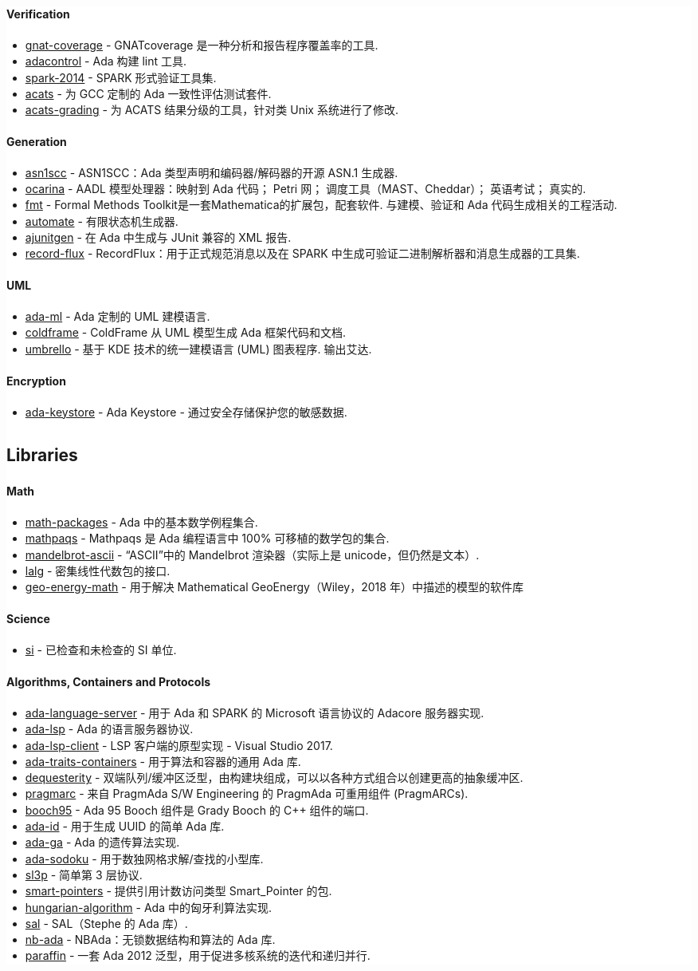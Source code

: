 #### Verification
- [gnat-coverage](https://github.com/AdaCore/gnatcoverage) - GNATcoverage 是一种分析和报告程序覆盖率的工具.
- [adacontrol](http://www.adalog.fr/en/adacontrol.html) - Ada 构建 lint 工具.
- [spark-2014](https://github.com/AdaCore/spark2014/) - SPARK 形式验证工具集.
- [acats](https://github.com/simonjwright/ACATS) - 为 GCC 定制的 Ada 一致性评估测试套件.
- [acats-grading](https://github.com/simonjwright/ACATS-grading) - 为 ACATS 结果分级的工具，针对类 Unix 系统进行了修改.

#### Generation
- [asn1scc](https://github.com/ttsiodras/asn1scc) - ASN1SCC：Ada 类型声明和编码器/解码器的开源 ASN.1 生成器.
- [ocarina](https://github.com/OpenAADL/ocarina)  - AADL 模型处理器：映射到 Ada 代码；  Petri 网； 调度工具（MAST、Cheddar）； 英语考试； 真实的.
- [fmt](http://www.inspirel.com/fmt/)  - Formal Methods Toolkit是一套Mathematica的扩展包，配套软件. 与建模、验证和 Ada 代码生成相关的工程活动.
- [automate](https://github.com/Blady-Com/Automate) - 有限状态机生成器.
- [ajunitgen](https://github.com/mosteo/ajunitgen) - 在 Ada 中生成与 JUnit 兼容的 XML 报告.
- [record-flux](https://github.com/Componolit/RecordFlux) - RecordFlux：用于正式规范消息以及在 SPARK 中生成可验证二进制解析器和消息生成器的工具集.

#### UML
- [ada-ml](https://github.com/rocher/AdaML) - Ada 定制的 UML 建模语言.
- [coldframe](https://github.com/simonjwright/coldframe) - ColdFrame 从 UML 模型生成 Ada 框架代码和文档.
- [umbrello](https://umbrello.kde.org/)  - 基于 KDE 技术的统一建模语言 (UML) 图表程序. 输出艾达.

#### Encryption
- [ada-keystore](https://github.com/stcarrez/ada-keystore) - Ada Keystore - 通过安全存储保护您的敏感数据.

## Libraries

#### Math
- [math-packages](https://github.com/jscparker/math_packages) - Ada 中的基本数学例程集合.
- [mathpaqs](https://github.com/zertovitch/mathpaqs) - Mathpaqs 是 Ada 编程语言中 100% 可移植的数学包的集合.
- [mandelbrot-ascii](https://github.com/mosteo/mandelbrot_ascii) - “ASCII”中的 Mandelbrot 渲染器（实际上是 unicode，但仍然是文本）.
- [lalg](https://github.com/jhumphry/LALG) - 密集线性代数包的接口.
- [geo-energy-math](https://github.com/pukpr/GeoEnergyMath) - 用于解决 Mathematical GeoEnergy（Wiley，2018 年）中描述的模型的软件库

#### Science
- [si](http://archive.adaic.com/tools/CKWG/Dimension/SI.html) - 已检查和未检查的 SI 单位.

#### Algorithms, Containers and Protocols
- [ada-language-server](https://github.com/AdaCore/ada_language_server) - 用于 Ada 和 SPARK 的 Microsoft 语言协议的 Adacore 服务器实现.
- [ada-lsp](https://github.com/reznikmm/ada-lsp) - Ada 的语言服务器协议.
- [ada-lsp-client](https://github.com/Alex-Gamper/Ada-LanguageServer) - LSP 客户端的原型实现 - Visual Studio 2017.
- [ada-traits-containers](https://github.com/AdaCore/ada-traits-containers) - 用于算法和容器的通用 Ada 库.
- [dequesterity](https://sourceforge.net/projects/dequesterity/) - 双端队列/缓冲区泛型，由构建块组成，可以以各种方式组合以创建更高的抽象缓冲区.
- [pragmarc](https://github.com/jrcarter/PragmARC) - 来自 PragmAda S/W Engineering 的 PragmAda 可重用组件 (PragmARCs).
- [booch95](https://sourceforge.net/projects/booch95/) - Ada 95 Booch 组件是 Grady Booch 的 C++ 组件的端口.
- [ada-id](https://github.com/anthony-arnold/AdaID) - 用于生成 UUID 的简单 Ada 库.
- [ada-ga](https://github.com/frett27/Ada-GA) - Ada 的遗传算法实现.
- [ada-sodoku](https://github.com/frett27/Ada-Sodoku) - 用于数独网格求解/查找的小型库.
- [sl3p](https://github.com/jklmnn/sl3p) - 简单第 3 层协议.
- [smart-pointers](https://github.com/alire-project/smart_pointers) - 提供引用计数访问类型 Smart_Pointer 的包.
- [hungarian-algorithm](https://github.com/fastrgv/HungarianAlgorithm) - Ada 中的匈牙利算法实现.
- [sal](http://www.stephe-leake.org/ada/sal.html) - SAL（Stephe 的 Ada 库）.
- [nb-ada](https://github.com/andgi/NBAda) - NBAda：无锁数据结构和算法的 Ada 库.
- [paraffin](https://sourceforge.net/projects/paraffin/) - 一套 Ada 2012 泛型，用于促进多核系统的迭代和递归并行.